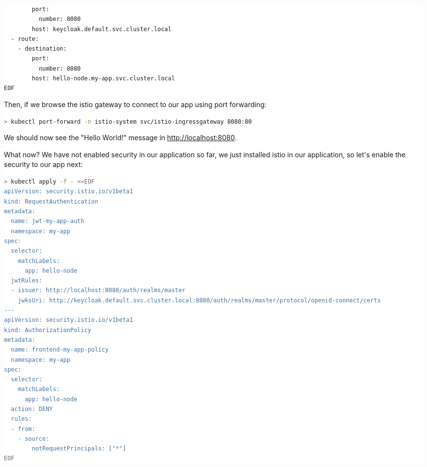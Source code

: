```sh
        port:
          number: 8080
        host: keycloak.default.svc.cluster.local
  - route:
    - destination:
        port:
          number: 8080
        host: hello-node.my-app.svc.cluster.local
EOF
```

Then, if we browse the istio gateway to connect to our app using port forwarding:

```sh
> kubectl port-forward -n istio-system svc/istio-ingressgateway 8080:80
```

We should now see the "Hello World!" message in [http://localhost:8080](http://localhost:8080).

What now? We have not enabled security in our application so far, we just installed istio in our application, so let's enable the security to our app next:

```sh
> kubectl apply -f - <<EOF
apiVersion: security.istio.io/v1beta1
kind: RequestAuthentication
metadata: 
  name: jwt-my-app-auth
  namespace: my-app
spec:
  selector:
    matchLabels:
      app: hello-node
  jwtRules:
  - issuer: http://localhost:8080/auth/realms/master
    jwksUri: http://keycloak.default.svc.cluster.local:8080/auth/realms/master/protocol/openid-connect/certs
---
apiVersion: security.istio.io/v1beta1
kind: AuthorizationPolicy
metadata: 
  name: frontend-my-app-policy
  namespace: my-app
spec:
  selector: 
    matchLabels: 
      app: hello-node
  action: DENY
  rules:
  - from:
    - source:
        notRequestPrincipals: ["*"]
EOF
```
